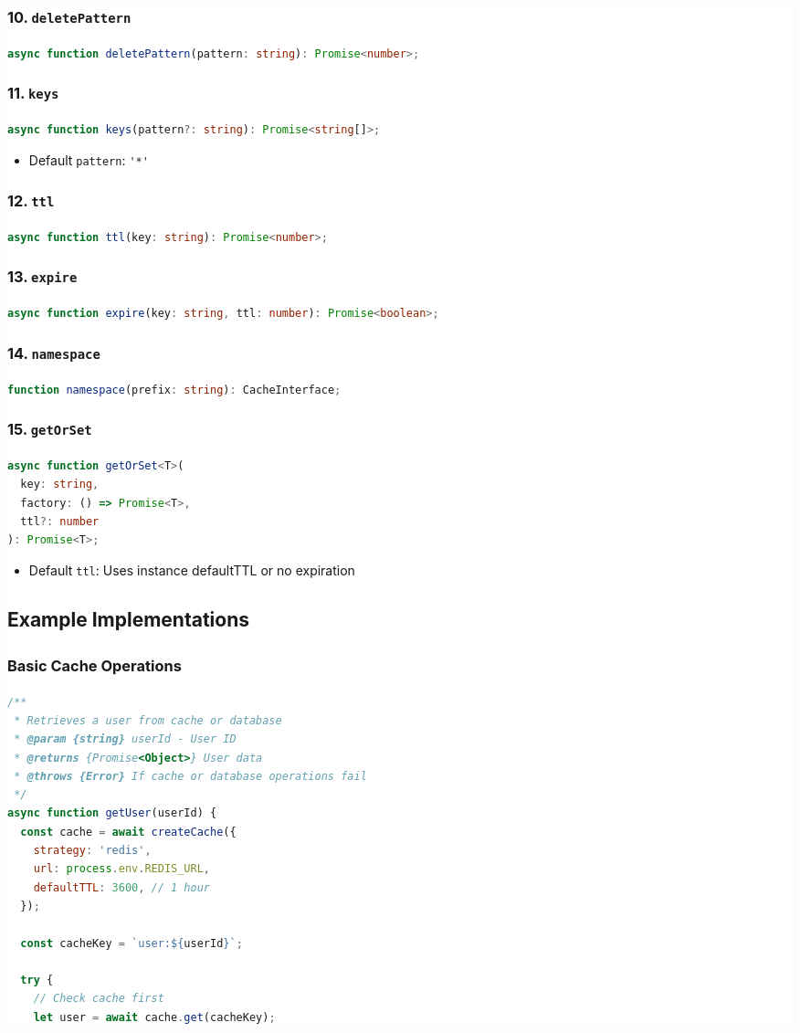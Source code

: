 ### 10. `deletePattern`

```typescript
async function deletePattern(pattern: string): Promise<number>;
```

### 11. `keys`

```typescript
async function keys(pattern?: string): Promise<string[]>;
```

- Default `pattern`: `'*'`

### 12. `ttl`

```typescript
async function ttl(key: string): Promise<number>;
```

### 13. `expire`

```typescript
async function expire(key: string, ttl: number): Promise<boolean>;
```

### 14. `namespace`

```typescript
function namespace(prefix: string): CacheInterface;
```

### 15. `getOrSet`

```typescript
async function getOrSet<T>(
  key: string,
  factory: () => Promise<T>,
  ttl?: number
): Promise<T>;
```

- Default `ttl`: Uses instance defaultTTL or no expiration

## Example Implementations

### Basic Cache Operations

```javascript
/**
 * Retrieves a user from cache or database
 * @param {string} userId - User ID
 * @returns {Promise<Object>} User data
 * @throws {Error} If cache or database operations fail
 */
async function getUser(userId) {
  const cache = await createCache({
    strategy: 'redis',
    url: process.env.REDIS_URL,
    defaultTTL: 3600, // 1 hour
  });

  const cacheKey = `user:${userId}`;

  try {
    // Check cache first
    let user = await cache.get(cacheKey);
```